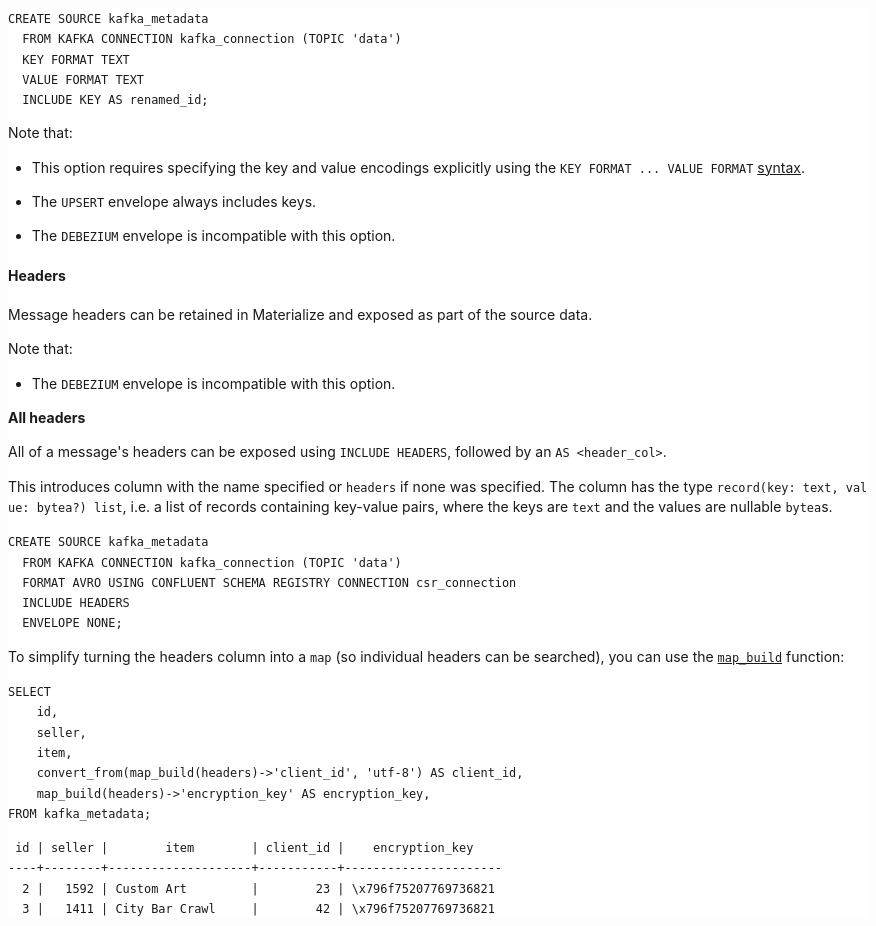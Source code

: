```mzsql
CREATE SOURCE kafka_metadata
  FROM KAFKA CONNECTION kafka_connection (TOPIC 'data')
  KEY FORMAT TEXT
  VALUE FORMAT TEXT
  INCLUDE KEY AS renamed_id;
```

Note that:

- This option requires specifying the key and value encodings explicitly using the `KEY FORMAT ... VALUE FORMAT` [syntax](#syntax).

- The `UPSERT` envelope always includes keys.

- The `DEBEZIUM` envelope is incompatible with this option.

#### Headers

Message headers can be retained in Materialize and exposed as part of the source data.

Note that:
- The `DEBEZIUM` envelope is incompatible with this option.

**All headers**

All of a message's headers can be exposed using `INCLUDE HEADERS`, followed by
an `AS <header_col>`.

This introduces column with the name specified or `headers` if none was
specified. The column has the type `record(key: text, value: bytea?) list`,
i.e. a list of records containing key-value pairs, where the keys are `text`
and the values are nullable `bytea`s.

```mzsql
CREATE SOURCE kafka_metadata
  FROM KAFKA CONNECTION kafka_connection (TOPIC 'data')
  FORMAT AVRO USING CONFLUENT SCHEMA REGISTRY CONNECTION csr_connection
  INCLUDE HEADERS
  ENVELOPE NONE;
```

To simplify turning the headers column into a `map` (so individual headers can
be searched), you can use the [`map_build`](/sql/functions/#map_build) function:

```mzsql
SELECT
    id,
    seller,
    item,
    convert_from(map_build(headers)->'client_id', 'utf-8') AS client_id,
    map_build(headers)->'encryption_key' AS encryption_key,
FROM kafka_metadata;
```

<p></p>

```nofmt
 id | seller |        item        | client_id |    encryption_key
----+--------+--------------------+-----------+----------------------
  2 |   1592 | Custom Art         |        23 | \x796f75207769736821
  3 |   1411 | City Bar Crawl     |        42 | \x796f75207769736821
```
